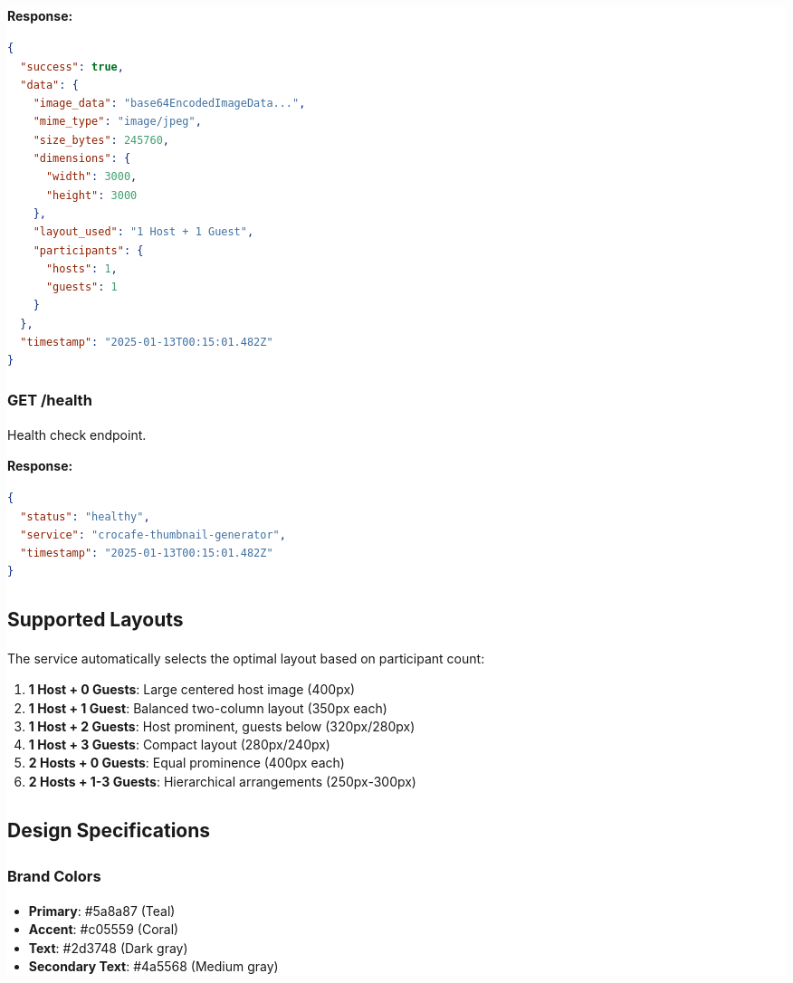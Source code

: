 **Response:**
```json
{
  "success": true,
  "data": {
    "image_data": "base64EncodedImageData...",
    "mime_type": "image/jpeg",
    "size_bytes": 245760,
    "dimensions": {
      "width": 3000,
      "height": 3000
    },
    "layout_used": "1 Host + 1 Guest",
    "participants": {
      "hosts": 1,
      "guests": 1
    }
  },
  "timestamp": "2025-01-13T00:15:01.482Z"
}
```

### GET /health

Health check endpoint.

**Response:**
```json
{
  "status": "healthy",
  "service": "crocafe-thumbnail-generator",
  "timestamp": "2025-01-13T00:15:01.482Z"
}
```

## Supported Layouts

The service automatically selects the optimal layout based on participant count:

1. **1 Host + 0 Guests**: Large centered host image (400px)
2. **1 Host + 1 Guest**: Balanced two-column layout (350px each)
3. **1 Host + 2 Guests**: Host prominent, guests below (320px/280px)
4. **1 Host + 3 Guests**: Compact layout (280px/240px)
5. **2 Hosts + 0 Guests**: Equal prominence (400px each)
6. **2 Hosts + 1-3 Guests**: Hierarchical arrangements (250px-300px)

## Design Specifications

### Brand Colors
- **Primary**: #5a8a87 (Teal)
- **Accent**: #c05559 (Coral)
- **Text**: #2d3748 (Dark gray)
- **Secondary Text**: #4a5568 (Medium gray)
